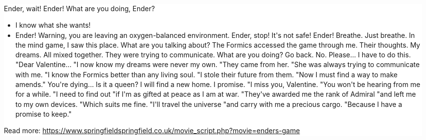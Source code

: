 Ender, wait!
Ender!
What are you doing, Ender?
- I know what she wants!
- Ender!
Warning,
you are leaving an
oxygen-balanced environment.
Ender, stop!
It's not safe!
Ender!
Breathe. Just breathe.
In the mind game,
I saw this place.
What are you talking about?
The Formics accessed the
game through me.
Their thoughts. My dreams.
All mixed together.
They were trying to communicate.
What are you doing?
Go back.
No.
Please...
I have to do this.
"Dear Valentine...
"I now know my dreams
were never my own.
"They came from her.
"She was always trying
to communicate with me.
"I know the Formics
better than any living soul.
"I stole their future from them.
"Now I must find a way
to make amends."
You're dying...
Is it a queen?
I will find a new home.
I promise.
"I miss you, Valentine.
"You won't be hearing
from me for a while.
"I need to find out
"if I'm as gifted at
peace as I am at war.
"They've awarded me
the rank of Admiral
"and left me to my own devices.
"Which suits me fine.
"I'll travel the universe
"and carry with me a precious cargo.
"Because I have a promise to keep."

Read more: <https://www.springfieldspringfield.co.uk/movie_script.php?movie=enders-game>
